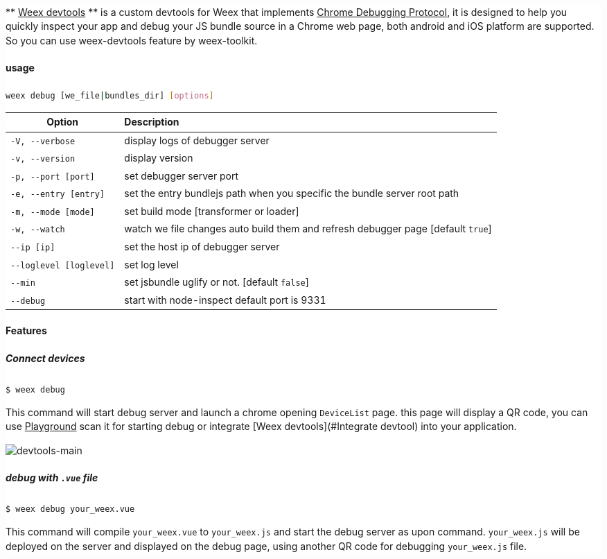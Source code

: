 ** [Weex devtools](https://github.com/weexteam/weex-devtool) ** is a custom devtools for Weex that implements [Chrome Debugging Protocol](https://developer.chrome.com/devtools/docs/debugger-protocol), it is designed to help you quickly inspect your app and debug your JS bundle source in a Chrome web page, both android and iOS platform are supported. So you can use weex-devtools feature by weex-toolkit.

#### usage

``` bash
weex debug [we_file|bundles_dir] [options]
```

| Option        | Description    | 
| --------   | :-----   |
|`-V, --verbose`       | display logs of debugger server|
|`-v, --version`       | display version|
|`-p, --port [port]`   | set debugger server port|
|`-e, --entry [entry]` | set the entry bundlejs path when you specific the bundle server root path|
|`-m, --mode [mode]`   | set build mode [transformer or loader]|
|`-w, --watch`        | watch we file changes auto build them and refresh debugger page [default `true`]|
|`--ip [ip]`|set the host ip of debugger server|
|`--loglevel [loglevel]`| set log level|
|`--min`| set jsbundle uglify or not. [default `false`]|
|`--debug`| start with node-inspect default port is 9331|

#### Features

##### Connect devices

```
$ weex debug
```

This command will start debug server and launch a chrome opening `DeviceList` page.
this page will display a QR code, you can use [Playground](https://weex.apache.org/cn/playground.html) scan it for starting debug or integrate [Weex devtools](#Integrate devtool) into your application.

![devtools-main](https://img.alicdn.com/tfs/TB1xPipftfJ8KJjy0FeXXXKEXXa-2880-2314.png)

##### debug with `.vue` file

```
$ weex debug your_weex.vue
```

This command will compile `your_weex.vue` to `your_weex.js`  and start the debug server as upon command.
`your_weex.js` will be deployed on the server and displayed on the debug page, using another QR code for debugging `your_weex.js` file.
